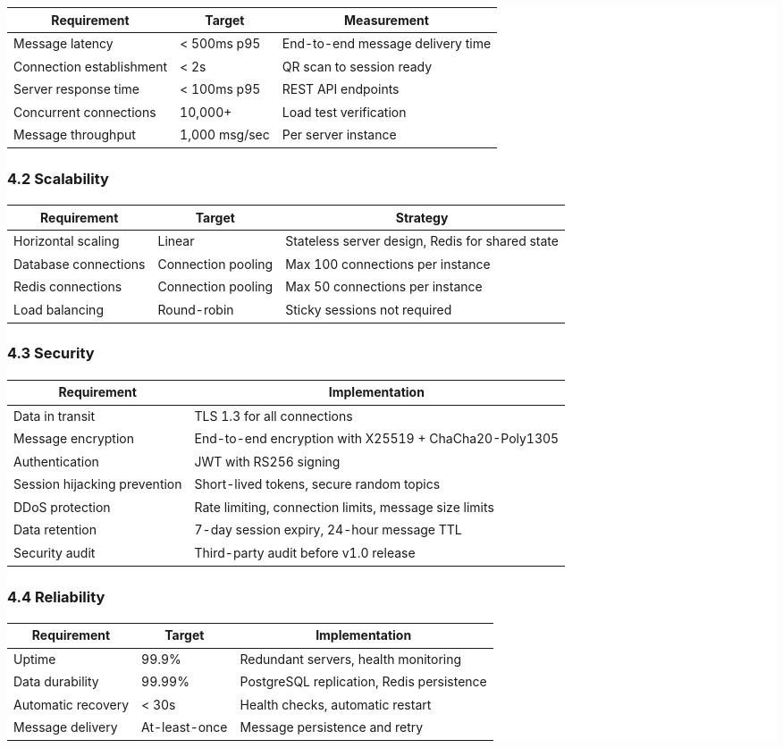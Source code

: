 | Requirement | Target | Measurement |
|------------|--------|-------------|
| Message latency | < 500ms p95 | End-to-end message delivery time |
| Connection establishment | < 2s | QR scan to session ready |
| Server response time | < 100ms p95 | REST API endpoints |
| Concurrent connections | 10,000+ | Load test verification |
| Message throughput | 1,000 msg/sec | Per server instance |

### 4.2 Scalability

| Requirement | Target | Strategy |
|------------|--------|----------|
| Horizontal scaling | Linear | Stateless server design, Redis for shared state |
| Database connections | Connection pooling | Max 100 connections per instance |
| Redis connections | Connection pooling | Max 50 connections per instance |
| Load balancing | Round-robin | Sticky sessions not required |

### 4.3 Security

| Requirement | Implementation |
|------------|----------------|
| Data in transit | TLS 1.3 for all connections |
| Message encryption | End-to-end encryption with X25519 + ChaCha20-Poly1305 |
| Authentication | JWT with RS256 signing |
| Session hijacking prevention | Short-lived tokens, secure random topics |
| DDoS protection | Rate limiting, connection limits, message size limits |
| Data retention | 7-day session expiry, 24-hour message TTL |
| Security audit | Third-party audit before v1.0 release |

### 4.4 Reliability

| Requirement | Target | Implementation |
|------------|--------|----------------|
| Uptime | 99.9% | Redundant servers, health monitoring |
| Data durability | 99.99% | PostgreSQL replication, Redis persistence |
| Automatic recovery | < 30s | Health checks, automatic restart |
| Message delivery | At-least-once | Message persistence and retry |
